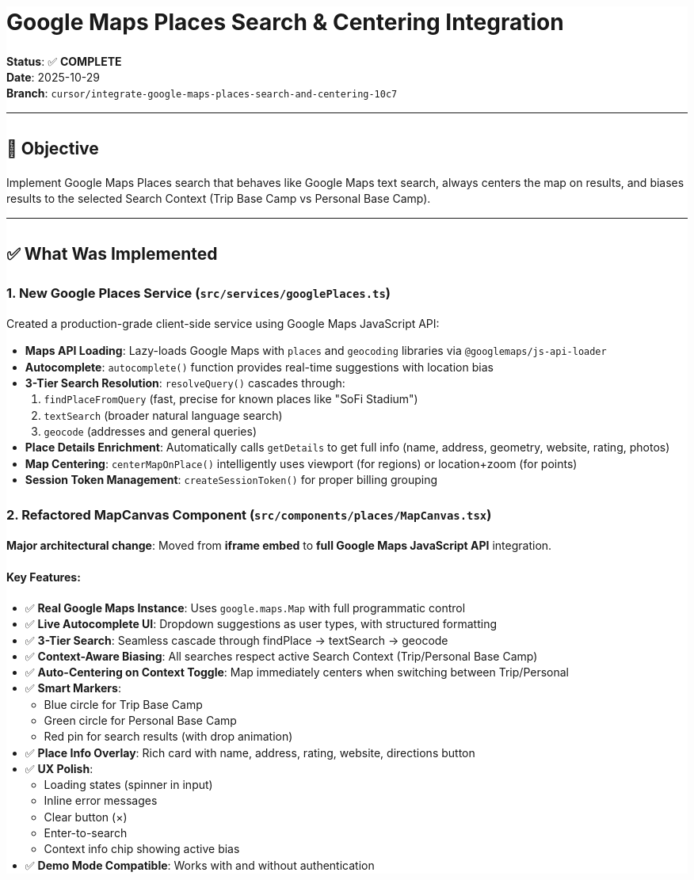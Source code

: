 # Google Maps Places Search & Centering Integration

**Status**: ✅ **COMPLETE**  
**Date**: 2025-10-29  
**Branch**: `cursor/integrate-google-maps-places-search-and-centering-10c7`

---

## 🎯 Objective

Implement Google Maps Places search that behaves like Google Maps text search, always centers the map on results, and biases results to the selected Search Context (Trip Base Camp vs Personal Base Camp).

---

## ✅ What Was Implemented

### 1. **New Google Places Service** (`src/services/googlePlaces.ts`)

Created a production-grade client-side service using Google Maps JavaScript API:

- **Maps API Loading**: Lazy-loads Google Maps with `places` and `geocoding` libraries via `@googlemaps/js-api-loader`
- **Autocomplete**: `autocomplete()` function provides real-time suggestions with location bias
- **3-Tier Search Resolution**: `resolveQuery()` cascades through:
  1. `findPlaceFromQuery` (fast, precise for known places like "SoFi Stadium")
  2. `textSearch` (broader natural language search)
  3. `geocode` (addresses and general queries)
- **Place Details Enrichment**: Automatically calls `getDetails` to get full info (name, address, geometry, website, rating, photos)
- **Map Centering**: `centerMapOnPlace()` intelligently uses viewport (for regions) or location+zoom (for points)
- **Session Token Management**: `createSessionToken()` for proper billing grouping

### 2. **Refactored MapCanvas Component** (`src/components/places/MapCanvas.tsx`)

**Major architectural change**: Moved from **iframe embed** to **full Google Maps JavaScript API** integration.

#### Key Features:
- ✅ **Real Google Maps Instance**: Uses `google.maps.Map` with full programmatic control
- ✅ **Live Autocomplete UI**: Dropdown suggestions as user types, with structured formatting
- ✅ **3-Tier Search**: Seamless cascade through findPlace → textSearch → geocode
- ✅ **Context-Aware Biasing**: All searches respect active Search Context (Trip/Personal Base Camp)
- ✅ **Auto-Centering on Context Toggle**: Map immediately centers when switching between Trip/Personal
- ✅ **Smart Markers**: 
  - Blue circle for Trip Base Camp
  - Green circle for Personal Base Camp
  - Red pin for search results (with drop animation)
- ✅ **Place Info Overlay**: Rich card with name, address, rating, website, directions button
- ✅ **UX Polish**: 
  - Loading states (spinner in input)
  - Inline error messages
  - Clear button (×)
  - Enter-to-search
  - Context info chip showing active bias
- ✅ **Demo Mode Compatible**: Works with and without authentication
